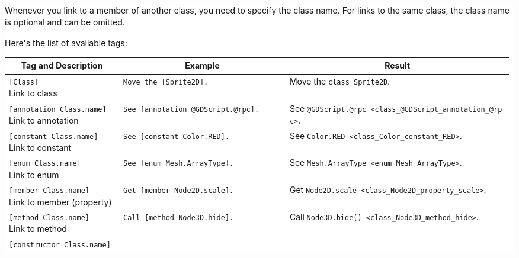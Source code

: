 Whenever you link to a member of another class, you need to specify the
class name. For links to the same class, the class name is optional and
can be omitted.

Here\'s the list of available tags:

<table style="width:99%;">
<colgroup>
<col style="width: 22%" />
<col style="width: 32%" />
<col style="width: 43%" />
</colgroup>
<thead>
<tr>
<th>Tag and Description</th>
<th>Example</th>
<th>Result</th>
</tr>
</thead>
<tbody>
<tr>
<td><div class="line-block"><code>[Class]</code><br />
Link to class</div></td>
<td><code>Move the [Sprite2D].</code></td>
<td>Move the <code class="interpreted-text"
role="ref">class_Sprite2D</code>.</td>
</tr>
<tr>
<td><div class="line-block"><code>[annotation Class.name]</code><br />
Link to annotation</div></td>
<td><code>See [annotation @GDScript.@rpc].</code></td>
<td>See <code class="interpreted-text"
role="ref">@GDScript.@rpc &lt;class_@GDScript_annotation_@rpc&gt;</code>.</td>
</tr>
<tr>
<td><div class="line-block"><code>[constant Class.name]</code><br />
Link to constant</div></td>
<td><code>See [constant Color.RED].</code></td>
<td>See <code class="interpreted-text"
role="ref">Color.RED &lt;class_Color_constant_RED&gt;</code>.</td>
</tr>
<tr>
<td><div class="line-block"><code>[enum Class.name]</code><br />
Link to enum</div></td>
<td><code>See [enum Mesh.ArrayType].</code></td>
<td>See <code class="interpreted-text"
role="ref">Mesh.ArrayType &lt;enum_Mesh_ArrayType&gt;</code>.</td>
</tr>
<tr>
<td><div class="line-block"><code>[member Class.name]</code><br />
Link to member (property)</div></td>
<td><code>Get [member Node2D.scale].</code></td>
<td>Get <code class="interpreted-text"
role="ref">Node2D.scale &lt;class_Node2D_property_scale&gt;</code>.</td>
</tr>
<tr>
<td><div class="line-block"><code>[method Class.name]</code><br />
Link to method</div></td>
<td><code>Call [method Node3D.hide].</code></td>
<td>Call <code class="interpreted-text"
role="ref">Node3D.hide() &lt;class_Node3D_method_hide&gt;</code>.</td>
</tr>
<tr>
<td><div class="line-block"><code>[constructor Class.name]</code><br />